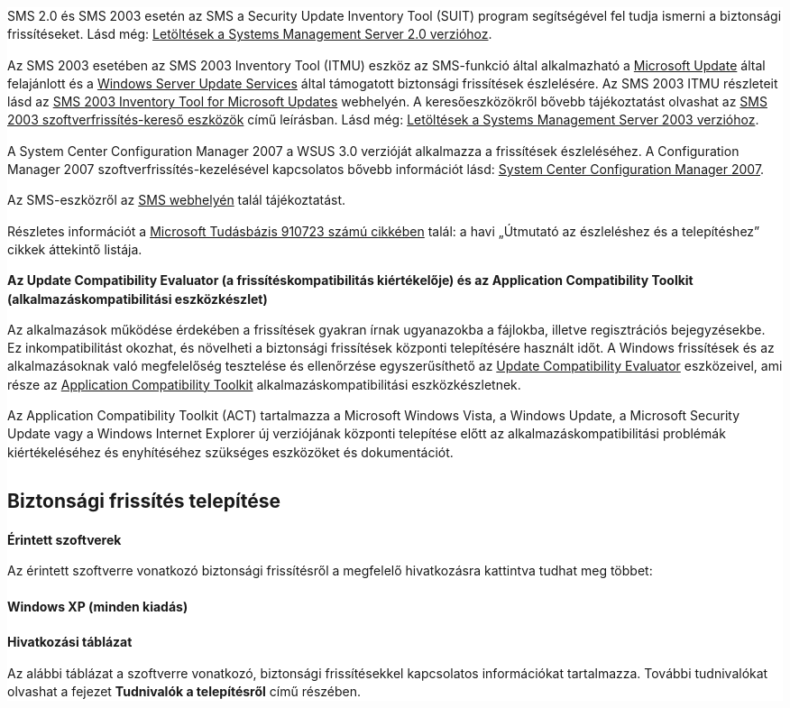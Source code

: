 SMS 2.0 és SMS 2003 esetén az SMS a Security Update Inventory Tool (SUIT) program segítségével fel tudja ismerni a biztonsági frissítéseket. Lásd még: [Letöltések a Systems Management Server 2.0 verzióhoz](http://technet.microsoft.com/en-us/sms/bb676799.aspx).
  
Az SMS 2003 esetében az SMS 2003 Inventory Tool (ITMU) eszköz az SMS-funkció által alkalmazható a [Microsoft Update](http://update.microsoft.com/microsoftupdate) által felajánlott és a [Windows Server Update Services](http://go.microsoft.com/fwlink/?linkid=50120) által támogatott biztonsági frissítések észlelésére. Az SMS 2003 ITMU részleteit lásd az [SMS 2003 Inventory Tool for Microsoft Updates](http://technet.microsoft.com/en-us/sms/bb676783.aspx) webhelyén. A keresőeszközökről bővebb tájékoztatást olvashat az [SMS 2003 szoftverfrissítés-kereső eszközök](http://technet.microsoft.com/en-us/sms/bb676786.aspx) című leírásban. Lásd még: [Letöltések a Systems Management Server 2003 verzióhoz](http://technet.microsoft.com/en-us/sms/bb676766.aspx).
  
A System Center Configuration Manager 2007 a WSUS 3.0 verzióját alkalmazza a frissítések észleléséhez. A Configuration Manager 2007 szoftverfrissítés-kezelésével kapcsolatos bővebb információt lásd: [System Center Configuration Manager 2007](http://technet.microsoft.com/en-us/library/bb735860.aspx).
  
Az SMS-eszközről az [SMS webhelyén](http://go.microsoft.com/fwlink/?linkid=21158) talál tájékoztatást.
  
Részletes információt a [Microsoft Tudásbázis 910723 számú cikkében](http://support.microsoft.com/kb/910723) talál: a havi „Útmutató az észleléshez és a telepítéshez” cikkek áttekintő listája.
  
**Az Update Compatibility Evaluator (a frissítéskompatibilitás kiértékelője) és az Application Compatibility Toolkit (alkalmazáskompatibilitási eszközkészlet)**
  
Az alkalmazások működése érdekében a frissítések gyakran írnak ugyanazokba a fájlokba, illetve regisztrációs bejegyzésekbe. Ez inkompatibilitást okozhat, és növelheti a biztonsági frissítések központi telepítésére használt időt. A Windows frissítések és az alkalmazásoknak való megfelelőség tesztelése és ellenőrzése egyszerűsíthető az [Update Compatibility Evaluator](http://technet2.microsoft.com/windowsvista/en/library/4279e239-37a4-44aa-aec5-4e70fe39f9de1033.mspx?mfr=true) eszközeivel, ami része az [Application Compatibility Toolkit](http://www.microsoft.com/downloads/details.aspx?familyid=24da89e9-b581-47b0-b45e-492dd6da2971&displaylang=hu) alkalmazáskompatibilitási eszközkészletnek.
  
Az Application Compatibility Toolkit (ACT) tartalmazza a Microsoft Windows Vista, a Windows Update, a Microsoft Security Update vagy a Windows Internet Explorer új verziójának központi telepítése előtt az alkalmazáskompatibilitási problémák kiértékeléséhez és enyhítéséhez szükséges eszközöket és dokumentációt.
  
Biztonsági frissítés telepítése  
-------------------------------
  
<span></span>
**Érintett szoftverek**
  
Az érintett szoftverre vonatkozó biztonsági frissítésről a megfelelő hivatkozásra kattintva tudhat meg többet:
  
#### Windows XP (minden kiadás)
  
**Hivatkozási táblázat**
  
Az alábbi táblázat a szoftverre vonatkozó, biztonsági frissítésekkel kapcsolatos információkat tartalmazza. További tudnivalókat olvashat a fejezet **Tudnivalók a telepítésről** című részében.

 